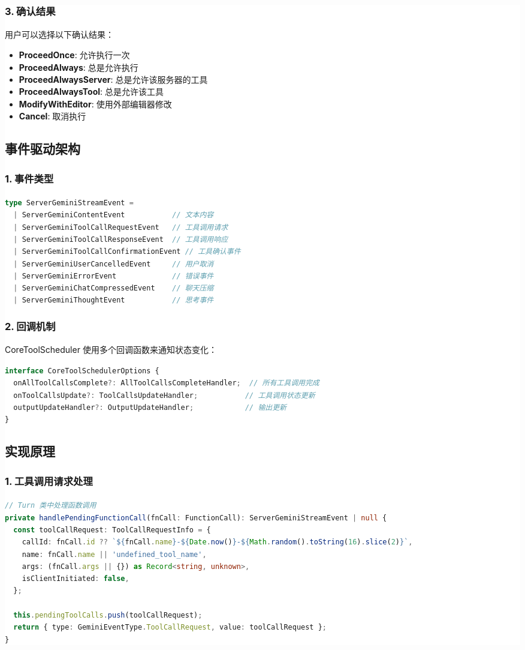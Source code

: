 ### 3. 确认结果

用户可以选择以下确认结果：

- **ProceedOnce**: 允许执行一次
- **ProceedAlways**: 总是允许执行
- **ProceedAlwaysServer**: 总是允许该服务器的工具
- **ProceedAlwaysTool**: 总是允许该工具
- **ModifyWithEditor**: 使用外部编辑器修改
- **Cancel**: 取消执行

## 事件驱动架构

### 1. 事件类型

```typescript
type ServerGeminiStreamEvent =
  | ServerGeminiContentEvent           // 文本内容
  | ServerGeminiToolCallRequestEvent   // 工具调用请求
  | ServerGeminiToolCallResponseEvent  // 工具调用响应
  | ServerGeminiToolCallConfirmationEvent // 工具确认事件
  | ServerGeminiUserCancelledEvent     // 用户取消
  | ServerGeminiErrorEvent             // 错误事件
  | ServerGeminiChatCompressedEvent    // 聊天压缩
  | ServerGeminiThoughtEvent           // 思考事件
```

### 2. 回调机制

CoreToolScheduler 使用多个回调函数来通知状态变化：

```typescript
interface CoreToolSchedulerOptions {
  onAllToolCallsComplete?: AllToolCallsCompleteHandler;  // 所有工具调用完成
  onToolCallsUpdate?: ToolCallsUpdateHandler;           // 工具调用状态更新
  outputUpdateHandler?: OutputUpdateHandler;            // 输出更新
}
```

## 实现原理

### 1. 工具调用请求处理

```typescript
// Turn 类中处理函数调用
private handlePendingFunctionCall(fnCall: FunctionCall): ServerGeminiStreamEvent | null {
  const toolCallRequest: ToolCallRequestInfo = {
    callId: fnCall.id ?? `${fnCall.name}-${Date.now()}-${Math.random().toString(16).slice(2)}`,
    name: fnCall.name || 'undefined_tool_name',
    args: (fnCall.args || {}) as Record<string, unknown>,
    isClientInitiated: false,
  };
  
  this.pendingToolCalls.push(toolCallRequest);
  return { type: GeminiEventType.ToolCallRequest, value: toolCallRequest };
}
```
